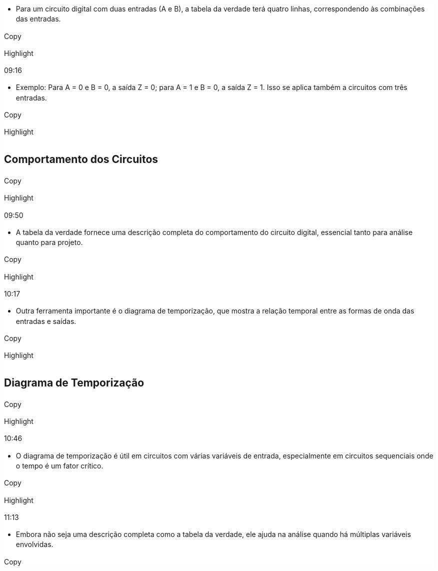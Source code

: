 - Para um circuito digital com duas entradas (A e B), a tabela da verdade terá quatro linhas, correspondendo às combinações das entradas.

Copy

Highlight

09:16

- Exemplo: Para A = 0 e B = 0, a saída Z = 0; para A = 1 e B = 0, a saída Z = 1. Isso se aplica também a circuitos com três entradas.

Copy

Highlight

## Comportamento dos Circuitos

Copy

Highlight

09:50

- A tabela da verdade fornece uma descrição completa do comportamento do circuito digital, essencial tanto para análise quanto para projeto.

Copy

Highlight

10:17

- Outra ferramenta importante é o diagrama de temporização, que mostra a relação temporal entre as formas de onda das entradas e saídas.

Copy

Highlight

## Diagrama de Temporização

Copy

Highlight

10:46

- O diagrama de temporização é útil em circuitos com várias variáveis de entrada, especialmente em circuitos sequenciais onde o tempo é um fator crítico.

Copy

Highlight

11:13

- Embora não seja uma descrição completa como a tabela da verdade, ele ajuda na análise quando há múltiplas variáveis envolvidas.

Copy
